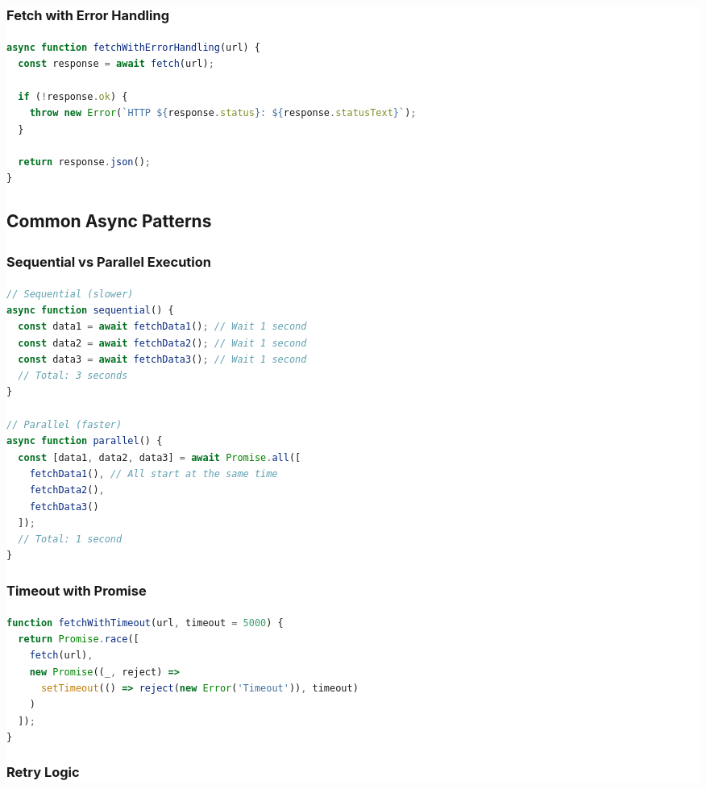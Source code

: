 ### Fetch with Error Handling

```javascript
async function fetchWithErrorHandling(url) {
  const response = await fetch(url);
  
  if (!response.ok) {
    throw new Error(`HTTP ${response.status}: ${response.statusText}`);
  }
  
  return response.json();
}
```

## Common Async Patterns

### Sequential vs Parallel Execution

```javascript
// Sequential (slower)
async function sequential() {
  const data1 = await fetchData1(); // Wait 1 second
  const data2 = await fetchData2(); // Wait 1 second
  const data3 = await fetchData3(); // Wait 1 second
  // Total: 3 seconds
}

// Parallel (faster)
async function parallel() {
  const [data1, data2, data3] = await Promise.all([
    fetchData1(), // All start at the same time
    fetchData2(),
    fetchData3()
  ]);
  // Total: 1 second
}
```

### Timeout with Promise

```javascript
function fetchWithTimeout(url, timeout = 5000) {
  return Promise.race([
    fetch(url),
    new Promise((_, reject) =>
      setTimeout(() => reject(new Error('Timeout')), timeout)
    )
  ]);
}
```

### Retry Logic
